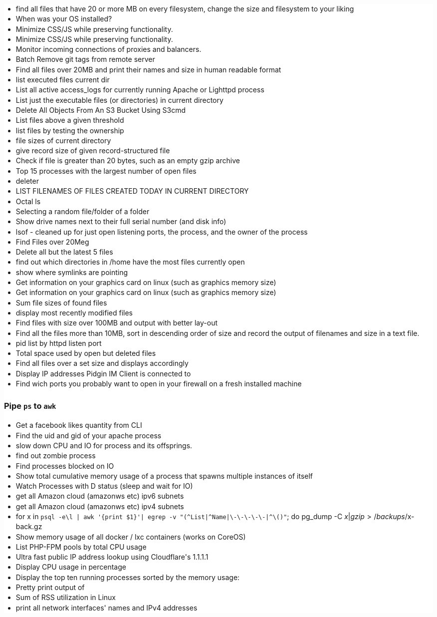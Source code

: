 - find all files that have 20 or more MB on every filesystem, change the size and filesystem to your liking
- When was your OS installed?
- Minimize CSS/JS while preserving functionality.
- Minimize CSS/JS while preserving functionality.
- Monitor incoming connections of proxies and balancers.
- Batch Remove git tags from remote server
- Find all files over 20MB and print their names and size in human readable format
- list executed files current dir
- List all active access_logs for currently running Apache or Lighttpd process
- List just the executable files (or directories) in current directory
- Delete All Objects From An S3 Bucket Using S3cmd
- List files above a given threshold
- list files by testing the ownership
- file sizes of current directory
- give record size of given record-structured file
- Check if file is greater than 20 bytes, such as an empty gzip archive
- Top 15 processes with the largest number of open files
- deleter
- LIST FILENAMES OF FILES CREATED TODAY IN CURRENT DIRECTORY
- Octal ls
- Selecting a random file/folder of a folder
- Show drive names next to their full serial number (and disk info)
- lsof - cleaned up for just open listening ports, the process, and the owner of the process
- Find Files over 20Meg
- Delete all but the latest 5 files
- find out which directories in /home have the most files currently open
- show where symlinks are pointing
- Get information on your graphics card on linux (such as graphics memory size)
- Get information on your graphics card on linux (such as graphics memory size)
- Sum file sizes of found files
- display most recently modified files
- Find files with size over 100MB and output with better lay-out
- Find all the files more than 10MB, sort in descending order of size and record the output of filenames and size in a text file.
- pid list by httpd listen port
- Total space used by open but deleted files
- Find all files over a set size and displays accordingly
- Display IP addresses Pidgin IM Client is connected to
- Find wich ports you probably want to open in your firewall on a fresh installed machine

            
### Pipe `ps` to `awk`

- Get a facebook likes quantity from CLI
- Find the uid and gid of your apache process
- slow down CPU and IO for process and its offsprings.
- find out zombie process
- Find processes blocked on IO
- Show total cumulative memory usage of a process that spawns multiple instances of itself
- Watch Processes with D status (sleep and wait for IO)
- get all Amazon cloud (amazonws etc) ipv6 subnets
- get all Amazon cloud (amazonws etc) ipv4 subnets
- for x in `psql -e\l | awk '{print $1}'| egrep -v "(^List|^Name|\-\-\-\-\-|^\()"`; do pg_dump -C $x | gzip > /backups/$x-back.gz
- Show memory usage of all docker / lxc containers (works on CoreOS)
- List PHP-FPM pools by total CPU usage
- Ultra fast public IP address lookup using Cloudflare's 1.1.1.1
- Display CPU usage in percentage
- Display the top ten running processes sorted by the memory usage:
- Pretty print output of
- Sum of RSS utilization in Linux
- print all network interfaces' names and IPv4 addresses